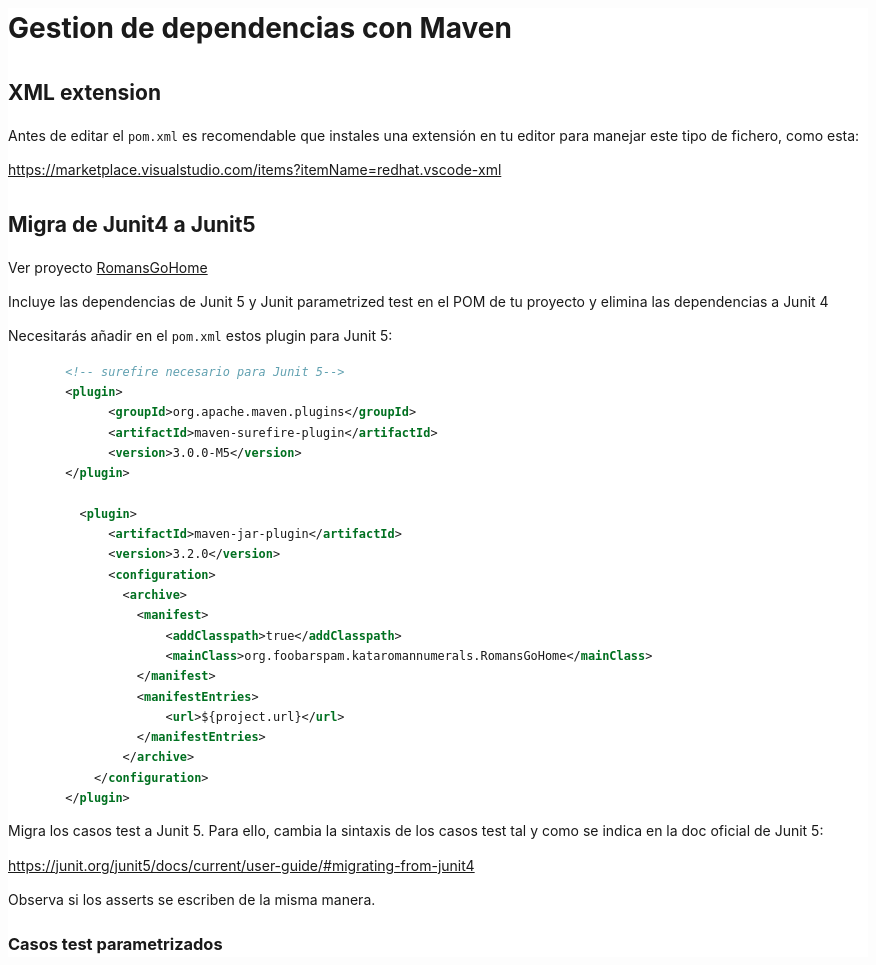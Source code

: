 
Gestion de dependencias con Maven
=================================

## XML extension

Antes de editar el `pom.xml` es recomendable que instales una extensión en tu editor para manejar este tipo de fichero, como esta:

https://marketplace.visualstudio.com/items?itemName=redhat.vscode-xml 


## Migra de Junit4 a Junit5

Ver proyecto [RomansGoHome](https://github.com/dfleta/romans-go-home)

Incluye las dependencias de Junit 5 y Junit parametrized test en el POM de tu proyecto y elimina las dependencias a Junit 4

Necesitarás añadir en el `pom.xml` estos plugin para Junit 5:

```xml
        <!-- surefire necesario para Junit 5-->
        <plugin>
              <groupId>org.apache.maven.plugins</groupId>
              <artifactId>maven-surefire-plugin</artifactId>
              <version>3.0.0-M5</version>
        </plugin>

          <plugin>
              <artifactId>maven-jar-plugin</artifactId>
              <version>3.2.0</version>
              <configuration>
                <archive>
                  <manifest>
                      <addClasspath>true</addClasspath>
                      <mainClass>org.foobarspam.kataromannumerals.RomansGoHome</mainClass>
                  </manifest>
                  <manifestEntries>
                      <url>${project.url}</url>
                  </manifestEntries>
                </archive>
            </configuration>
        </plugin>
```


Migra los casos test a Junit 5. Para ello, cambia la sintaxis de los casos test tal y como se indica en la doc oficial de Junit 5:

https://junit.org/junit5/docs/current/user-guide/#migrating-from-junit4

Observa si los asserts se escriben de la misma manera.

### Casos test parametrizados
